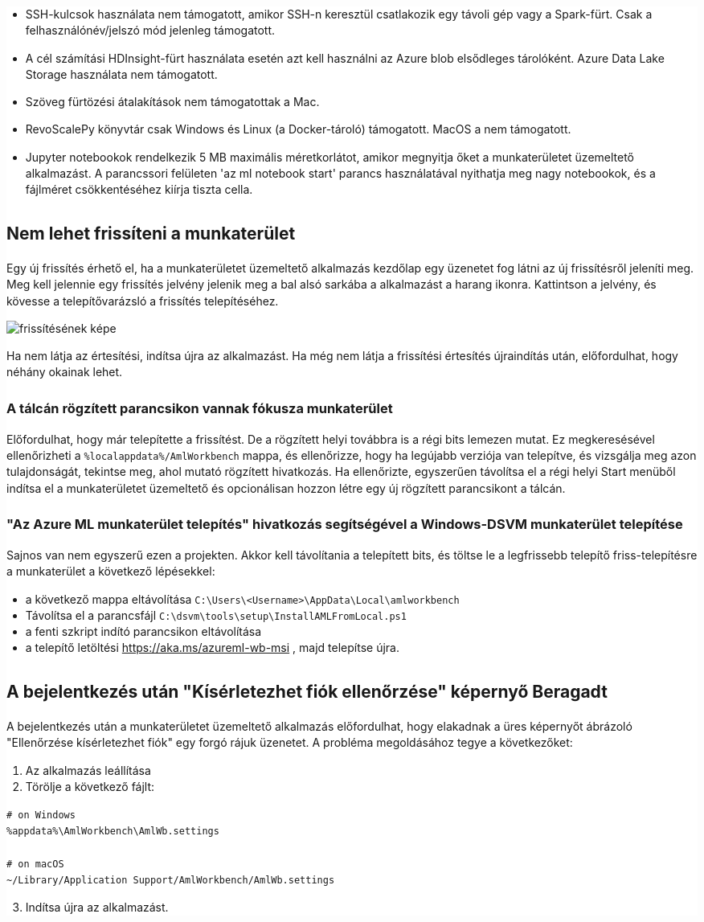 - SSH-kulcsok használata nem támogatott, amikor SSH-n keresztül csatlakozik egy távoli gép vagy a Spark-fürt. Csak a felhasználónév/jelszó mód jelenleg támogatott.

- A cél számítási HDInsight-fürt használata esetén azt kell használni az Azure blob elsődleges tárolóként. Azure Data Lake Storage használata nem támogatott.

- Szöveg fürtözési átalakítások nem támogatottak a Mac.

- RevoScalePy könyvtár csak Windows és Linux (a Docker-tároló) támogatott. MacOS a nem támogatott.

- Jupyter notebookok rendelkezik 5 MB maximális méretkorlátot, amikor megnyitja őket a munkaterületet üzemeltető alkalmazást. A parancssori felületen 'az ml notebook start' parancs használatával nyithatja meg nagy notebookok, és a fájlméret csökkentéséhez kiírja tiszta cella.

## <a name="cant-update-workbench"></a>Nem lehet frissíteni a munkaterület
Egy új frissítés érhető el, ha a munkaterületet üzemeltető alkalmazás kezdőlap egy üzenetet fog látni az új frissítésről jeleníti meg. Meg kell jelennie egy frissítés jelvény jelenik meg a bal alsó sarkába a alkalmazást a harang ikonra. Kattintson a jelvény, és kövesse a telepítővarázsló a frissítés telepítéséhez. 

![frissítésének képe](./media/known-issues-and-troubleshooting-guide/update.png)

Ha nem látja az értesítési, indítsa újra az alkalmazást. Ha még nem látja a frissítési értesítés újraindítás után, előfordulhat, hogy néhány okainak lehet.

### <a name="you-are-launching-workbench-from-a-pinned-shortcut-on-the-task-bar"></a>A tálcán rögzített parancsikon vannak fókusza munkaterület
Előfordulhat, hogy már telepítette a frissítést. De a rögzített helyi továbbra is a régi bits lemezen mutat. Ez megkeresésével ellenőrizheti a `%localappdata%/AmlWorkbench` mappa, és ellenőrizze, hogy ha legújabb verziója van telepítve, és vizsgálja meg azon tulajdonságát, tekintse meg, ahol mutató rögzített hivatkozás. Ha ellenőrizte, egyszerűen távolítsa el a régi helyi Start menüből indítsa el a munkaterületet üzemeltető és opcionálisan hozzon létre egy új rögzített parancsikont a tálcán.

### <a name="you-installed-workbench-using-the-install-azure-ml-workbench-link-on-a-windows-dsvm"></a>"Az Azure ML munkaterület telepítés" hivatkozás segítségével a Windows-DSVM munkaterület telepítése
Sajnos van nem egyszerű ezen a projekten. Akkor kell távolítania a telepített bits, és töltse le a legfrissebb telepítő friss-telepítésre a munkaterület a következő lépésekkel: 
   - a következő mappa eltávolítása `C:\Users\<Username>\AppData\Local\amlworkbench`
   - Távolítsa el a parancsfájl `C:\dsvm\tools\setup\InstallAMLFromLocal.ps1`
   - a fenti szkript indító parancsikon eltávolítása
   - a telepítő letöltési https://aka.ms/azureml-wb-msi , majd telepítse újra.

## <a name="stuck-at-checking-experimentation-account-screen-after-logging-in"></a>A bejelentkezés után "Kísérletezhet fiók ellenőrzése" képernyő Beragadt
A bejelentkezés után a munkaterületet üzemeltető alkalmazás előfordulhat, hogy elakadnak a üres képernyőt ábrázoló "Ellenőrzése kísérletezhet fiók" egy forgó rájuk üzenetet. A probléma megoldásához tegye a következőket:
1. Az alkalmazás leállítása
2. Törölje a következő fájlt:
  ```
  # on Windows
  %appdata%\AmlWorkbench\AmlWb.settings

  # on macOS
  ~/Library/Application Support/AmlWorkbench/AmlWb.settings
  ```
3. Indítsa újra az alkalmazást.
